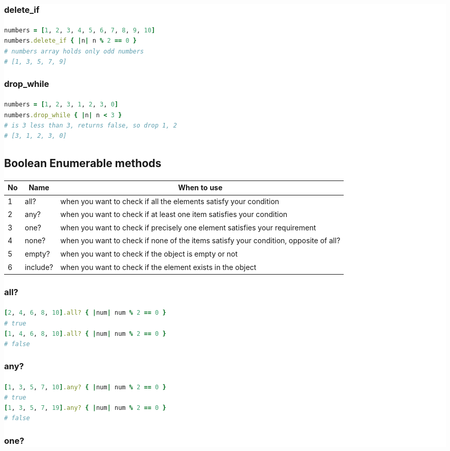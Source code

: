 ### delete_if

```ruby
numbers = [1, 2, 3, 4, 5, 6, 7, 8, 9, 10]
numbers.delete_if { |n| n % 2 == 0 }
# numbers array holds only odd numbers
# [1, 3, 5, 7, 9]
```

### drop_while

```ruby
numbers = [1, 2, 3, 1, 2, 3, 0]
numbers.drop_while { |n| n < 3 }
# is 3 less than 3, returns false, so drop 1, 2
# [3, 1, 2, 3, 0]
```

Boolean Enumerable methods
-----

| No | Name | When to use |
|---|---|---|
| 1  | all?     | when you want to check if all the elements satisfy your condition                    |
| 2  | any?     | when you want to check if at least one item satisfies your condition                 |
| 3  | one?     | when you want to check if precisely one element satisfies your requirement           |
| 4  | none?    | when you want to check if none of the items satisfy your condition, opposite of all? |
| 5  | empty?   | when you want to check if the object is empty or not                                 |
| 6  | include? | when you want to check if the element exists in the object                           |

### all?

```ruby
[2, 4, 6, 8, 10].all? { |num| num % 2 == 0 }
# true
[1, 4, 6, 8, 10].all? { |num| num % 2 == 0 }
# false
```

### any?

```ruby
[1, 3, 5, 7, 10].any? { |num| num % 2 == 0 }
# true
[1, 3, 5, 7, 19].any? { |num| num % 2 == 0 }
# false
```

### one?
